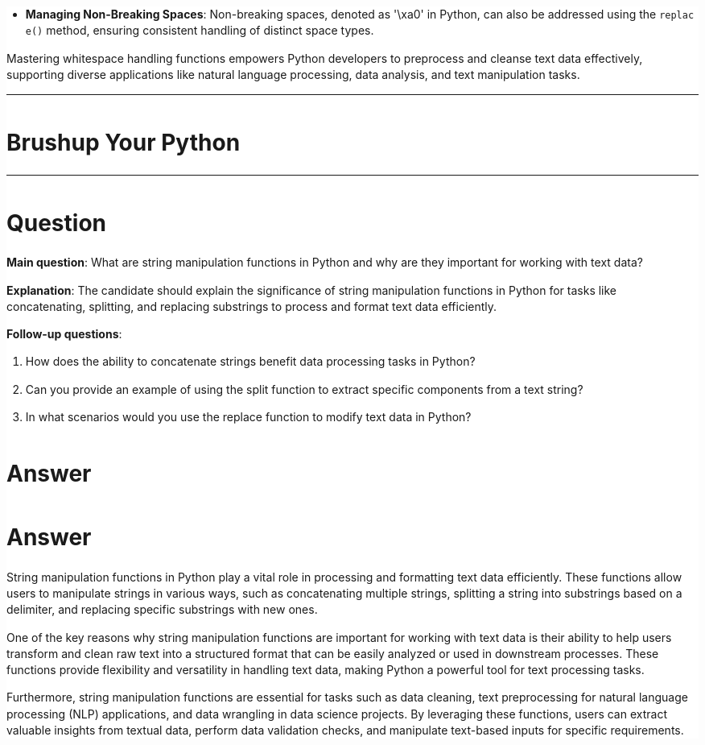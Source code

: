 - **Managing Non-Breaking Spaces**:
  Non-breaking spaces, denoted as '\xa0' in Python, can also be addressed using the `replace()` method, ensuring consistent handling of distinct space types.

Mastering whitespace handling functions empowers Python developers to preprocess and cleanse text data effectively, supporting diverse applications like natural language processing, data analysis, and text manipulation tasks.

--------------------------------------------------------------------------------



# Brushup Your Python



--------------------------------------------------------------------------------

# Question
**Main question**: What are string manipulation functions in Python and why are they important for working with text data?

**Explanation**: The candidate should explain the significance of string manipulation functions in Python for tasks like concatenating, splitting, and replacing substrings to process and format text data efficiently.

**Follow-up questions**:

1. How does the ability to concatenate strings benefit data processing tasks in Python?

2. Can you provide an example of using the split function to extract specific components from a text string?

3. In what scenarios would you use the replace function to modify text data in Python?





# Answer
# Answer

String manipulation functions in Python play a vital role in processing and formatting text data efficiently. These functions allow users to manipulate strings in various ways, such as concatenating multiple strings, splitting a string into substrings based on a delimiter, and replacing specific substrings with new ones. 

One of the key reasons why string manipulation functions are important for working with text data is their ability to help users transform and clean raw text into a structured format that can be easily analyzed or used in downstream processes. These functions provide flexibility and versatility in handling text data, making Python a powerful tool for text processing tasks.

Furthermore, string manipulation functions are essential for tasks such as data cleaning, text preprocessing for natural language processing (NLP) applications, and data wrangling in data science projects. By leveraging these functions, users can extract valuable insights from textual data, perform data validation checks, and manipulate text-based inputs for specific requirements.
